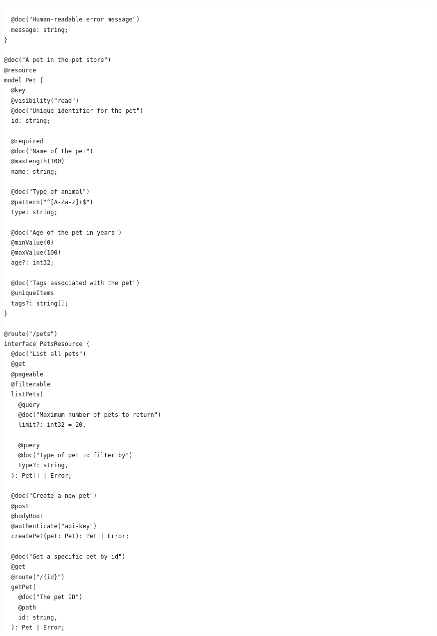 ```typespec

  @doc("Human-readable error message")
  message: string;
}

@doc("A pet in the pet store")
@resource
model Pet {
  @key
  @visibility("read")
  @doc("Unique identifier for the pet")
  id: string;

  @required
  @doc("Name of the pet")
  @maxLength(100)
  name: string;

  @doc("Type of animal")
  @pattern("^[A-Za-z]+$")
  type: string;

  @doc("Age of the pet in years")
  @minValue(0)
  @maxValue(100)
  age?: int32;

  @doc("Tags associated with the pet")
  @uniqueItems
  tags?: string[];
}

@route("/pets")
interface PetsResource {
  @doc("List all pets")
  @get
  @pageable
  @filterable
  listPets(
    @query
    @doc("Maximum number of pets to return")
    limit?: int32 = 20,

    @query
    @doc("Type of pet to filter by")
    type?: string,
  ): Pet[] | Error;

  @doc("Create a new pet")
  @post
  @bodyRoot
  @authenticate("api-key")
  createPet(pet: Pet): Pet | Error;

  @doc("Get a specific pet by id")
  @get
  @route("/{id}")
  getPet(
    @doc("The pet ID")
    @path
    id: string,
  ): Pet | Error;

```